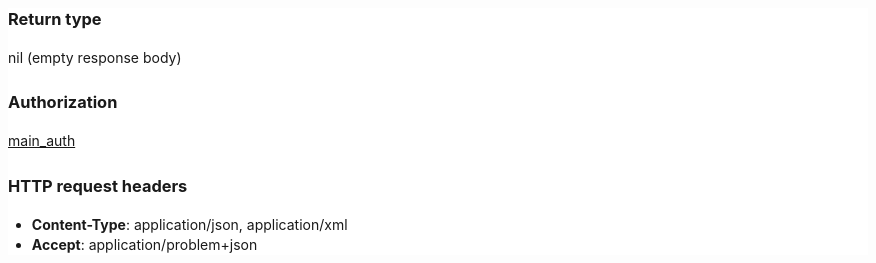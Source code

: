 ### Return type

nil (empty response body)

### Authorization

[main_auth](../README.md#main_auth)

### HTTP request headers

- **Content-Type**: application/json, application/xml
- **Accept**: application/problem+json

